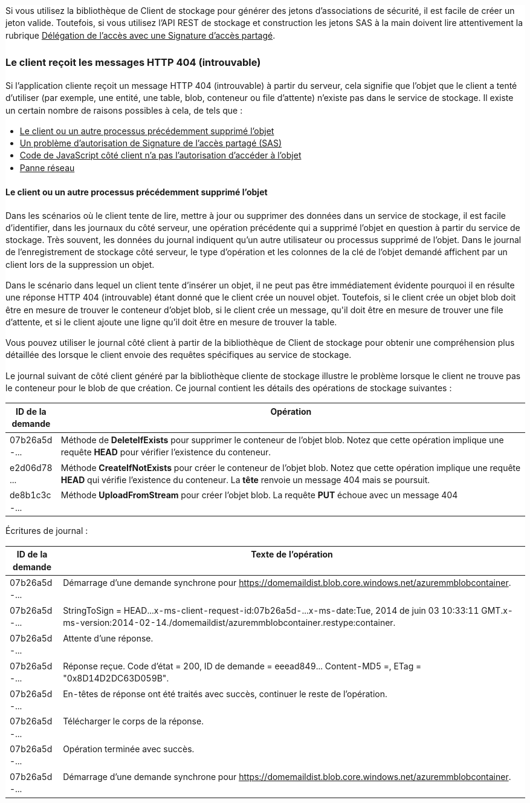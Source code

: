 Si vous utilisez la bibliothèque de Client de stockage pour générer des jetons d’associations de sécurité, il est facile de créer un jeton valide. Toutefois, si vous utilisez l’API REST de stockage et construction les jetons SAS à la main doivent lire attentivement la rubrique [Délégation de l’accès avec une Signature d’accès partagé](http://msdn.microsoft.com/library/azure/ee395415.aspx).

### <a name="the-client-is-receiving-404-messages"></a>Le client reçoit les messages HTTP 404 (introuvable)
Si l’application cliente reçoit un message HTTP 404 (introuvable) à partir du serveur, cela signifie que l’objet que le client a tenté d’utiliser (par exemple, une entité, une table, blob, conteneur ou file d’attente) n’existe pas dans le service de stockage. Il existe un certain nombre de raisons possibles à cela, de tels que :

- [Le client ou un autre processus précédemment supprimé l’objet]
- [Un problème d’autorisation de Signature de l’accès partagé (SAS)]
- [Code de JavaScript côté client n’a pas l’autorisation d’accéder à l’objet]
- [Panne réseau]

#### <a name="client-previously-deleted-the-object"></a>Le client ou un autre processus précédemment supprimé l’objet
Dans les scénarios où le client tente de lire, mettre à jour ou supprimer des données dans un service de stockage, il est facile d’identifier, dans les journaux du côté serveur, une opération précédente qui a supprimé l’objet en question à partir du service de stockage. Très souvent, les données du journal indiquent qu’un autre utilisateur ou processus supprimé de l’objet. Dans le journal de l’enregistrement de stockage côté serveur, le type d’opération et les colonnes de la clé de l’objet demandé affichent par un client lors de la suppression un objet.

Dans le scénario dans lequel un client tente d’insérer un objet, il ne peut pas être immédiatement évidente pourquoi il en résulte une réponse HTTP 404 (introuvable) étant donné que le client crée un nouvel objet. Toutefois, si le client crée un objet blob doit être en mesure de trouver le conteneur d’objet blob, si le client crée un message, qu'il doit être en mesure de trouver une file d’attente, et si le client ajoute une ligne qu’il doit être en mesure de trouver la table.

Vous pouvez utiliser le journal côté client à partir de la bibliothèque de Client de stockage pour obtenir une compréhension plus détaillée des lorsque le client envoie des requêtes spécifiques au service de stockage.

Le journal suivant de côté client généré par la bibliothèque cliente de stockage illustre le problème lorsque le client ne trouve pas le conteneur pour le blob de que création. Ce journal contient les détails des opérations de stockage suivantes :

ID de la demande|Opération
---|---
07b26a5d-...|Méthode de **DeleteIfExists** pour supprimer le conteneur de l’objet blob. Notez que cette opération implique une requête **HEAD** pour vérifier l’existence du conteneur.
e2d06d78...|Méthode **CreateIfNotExists** pour créer le conteneur de l’objet blob. Notez que cette opération implique une requête **HEAD** qui vérifie l’existence du conteneur. La **tête** renvoie un message 404 mais se poursuit.
de8b1c3c-...|Méthode **UploadFromStream** pour créer l’objet blob. La requête **PUT** échoue avec un message 404

Écritures de journal :

ID de la demande |  Texte de l’opération
---|---
07b26a5d-...|Démarrage d’une demande synchrone pour https://domemaildist.blob.core.windows.net/azuremmblobcontainer.
07b26a5d-...|StringToSign = HEAD...x-ms-client-request-id:07b26a5d-...x-ms-date:Tue, 2014 de juin 03 10:33:11 GMT.x-ms-version:2014-02-14./domemaildist/azuremmblobcontainer.restype:container.
07b26a5d-...|Attente d’une réponse.
07b26a5d-... | Réponse reçue. Code d’état = 200, ID de demande = eeead849... Content-MD5 =, ETag = &quot;0x8D14D2DC63D059B&quot;.
07b26a5d-... | En-têtes de réponse ont été traités avec succès, continuer le reste de l’opération.
07b26a5d-... | Télécharger le corps de la réponse.
07b26a5d-... | Opération terminée avec succès.
07b26a5d-... | Démarrage d’une demande synchrone pour https://domemaildist.blob.core.windows.net/azuremmblobcontainer.

[Introduction]: #introduction
[L’organisation de ce guide]: #how-this-guide-is-organized
[Surveillance de votre service de stockage]: #monitoring-your-storage-service
[Surveillance de l’état du service]: #monitoring-service-health
[Analyse de la capacité]: #monitoring-capacity
[Analyse de la disponibilité]: #monitoring-availability
[Analyse des performances]: #monitoring-performance
[Diagnostic des problèmes de stockage]: #diagnosing-storage-issues
[Problèmes de service de santé]: #service-health-issues
[Problèmes de performances]: #performance-issues
[Diagnostic des erreurs]: #diagnosing-errors
[Problèmes d’émulateur de stockage]: #storage-emulator-issues
[Outils de journalisation de stockage]: #storage-logging-tools
[À l’aide d’outils d’enregistrement de réseau]: #using-network-logging-tools
[Suivi de bout en bout]: #end-to-end-tracing
[Mise en corrélation des données de journal]: #correlating-log-data
[ID de la demande client]: #client-request-id
[ID du serveur de requête]: #server-request-id
[Estampilles]: #timestamps
[Guide de dépannage]: #troubleshooting-guidance
[Affichent les mesures AverageE2ELatency haute et basse AverageServerLatency]: #metrics-show-high-AverageE2ELatency-and-low-AverageServerLatency
[Affichent les mesures de faible AverageE2ELatency et AverageServerLatency de faible mais que le client est confronté à une latence élevée]: #metrics-show-low-AverageE2ELatency-and-low-AverageServerLatency
[Afficher les mesures de haute AverageServerLatency]: #metrics-show-high-AverageServerLatency
[Vous rencontrez des retards inattendus dans la remise des messages dans une file d’attente]: #you-are-experiencing-unexpected-delays-in-message-delivery
[Mesures montrent une augmentation de PercentThrottlingError]: #metrics-show-an-increase-in-PercentThrottlingError
[Augmentation temporaire des PercentThrottlingError]: #transient-increase-in-PercentThrottlingError
[Augmentation permanente dans l’erreur de PercentThrottlingError]: #permanent-increase-in-PercentThrottlingError
[Mesures montrent une augmentation de PercentTimeoutError]: #metrics-show-an-increase-in-PercentTimeoutError
[Mesures montrent une augmentation de PercentNetworkError]: #metrics-show-an-increase-in-PercentNetworkError
[Le client reçoit les messages HTTP 403 (refusé)]: #the-client-is-receiving-403-messages
[Le client reçoit les messages HTTP 404 (introuvable)]: #the-client-is-receiving-404-messages
[Le client ou un autre processus précédemment supprimé l’objet]: #client-previously-deleted-the-object
[Un problème d’autorisation de Signature de l’accès partagé (SAS)]: #SAS-authorization-issue
[Code de JavaScript côté client n’a pas l’autorisation d’accéder à l’objet]: #JavaScript-code-does-not-have-permission
[Panne réseau]: #network-failure
[Le client reçoit les messages HTTP 409 (conflit)]: #the-client-is-receiving-409-messages
[Faible PercentSuccess afficher les mesures ou les entrées de journal d’analytique avoir des opérations avec le statut de la transaction de ClientOtherErrors]: #metrics-show-low-percent-success
[Mesures de capacité affichent une augmentation inattendue de l’utilisation de capacité de stockage]: #capacity-metrics-show-an-unexpected-increase
[Vous rencontrez des redémarrages inattendus des Machines virtuelles disposant d’un grand nombre de disques durs virtuels reliés]: #you-are-experiencing-unexpected-reboots
[Votre problème découle de l’utilisation de l’émulateur de stockage de développement ou de test]: #your-issue-arises-from-using-the-storage-emulator
[La fonctionnalité « X » ne fonctionne pas dans l’émulateur de stockage]: #feature-X-is-not-working
[Erreur « la valeur d’un des en-têtes HTTP n’est pas au format correct » lors de l’utilisation de l’émulateur de stockage]: #error-HTTP-header-not-correct-format
[L’émulateur de stockage en cours d’exécution requiert des privilèges d’administrateur]: #storage-emulator-requires-administrative-privileges
[Vous rencontrez des problèmes pour installer le SDK Azure pour .NET]: #you-are-encountering-problems-installing-the-Windows-Azure-SDK
[Vous avez un autre problème avec un service de stockage]: #you-have-a-different-issue-with-a-storage-service
[Annexes]: #appendices
[Appendice 1 : À l’aide de Fiddler pour capturer le trafic HTTP et HTTPS]: #appendix-1
[Appendice 2 : À l’aide de Wireshark pour capturer le trafic réseau]: #appendix-2
[Appendice 3 : À l’aide de Microsoft Message Analyzer pour capturer le trafic réseau]: #appendix-3
[Appendice 4 : À l’aide d’Excel pour afficher les mesures et les données du journal]: #appendix-4
[Appendice 5 : Analyse avec des aperçus de l’Application pour Visual Studio Team Services]: #appendix-5
[1]: ./media/storage-monitoring-diagnosing-troubleshooting/overview.png
[3]: ./media/storage-monitoring-diagnosing-troubleshooting/hour-minute-metrics.png
[4]: ./media/storage-monitoring-diagnosing-troubleshooting/high-e2e-latency.png
[5]: ./media/storage-monitoring-diagnosing-troubleshooting/fiddler-screenshot.png
[6]: ./media/storage-monitoring-diagnosing-troubleshooting/wireshark-screenshot-1.png
[7]: ./media/storage-monitoring-diagnosing-troubleshooting/wireshark-screenshot-2.png
[8]: ./media/storage-monitoring-diagnosing-troubleshooting/wireshark-screenshot-3.png
[9]: ./media/storage-monitoring-diagnosing-troubleshooting/mma-screenshot-1.png
[10]: ./media/storage-monitoring-diagnosing-troubleshooting/mma-screenshot-2.png
